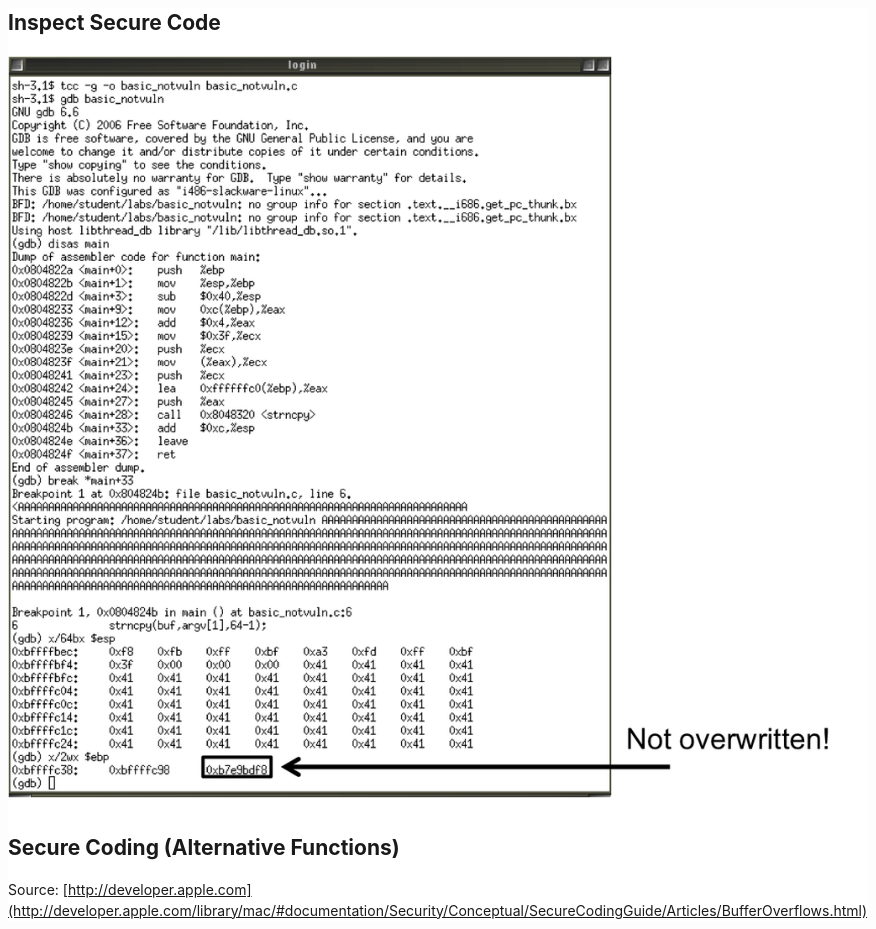 ## Inspect Secure Code
![Not Exploited](./img/secure_coding.png)

## Secure Coding (Alternative Functions)
Source: [http://developer.apple.com](http://developer.apple.com/library/mac/#documentation/Security/Conceptual/SecureCodingGuide/Articles/BufferOverflows.html)
